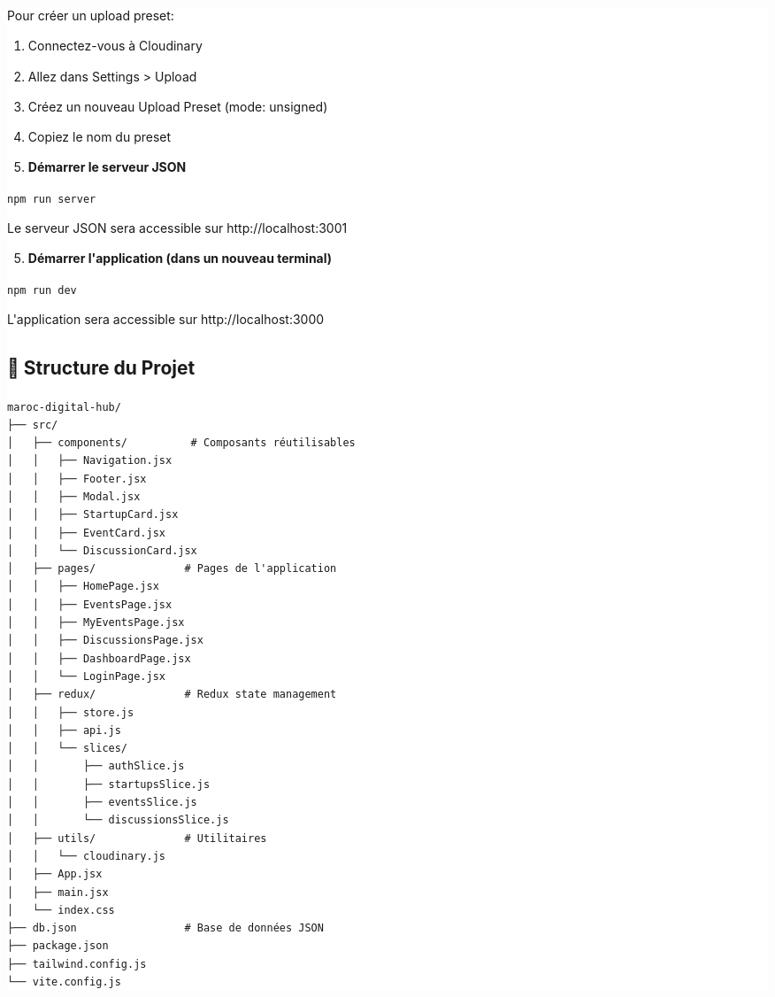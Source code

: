 Pour créer un upload preset:
1. Connectez-vous à Cloudinary
2. Allez dans Settings > Upload
3. Créez un nouveau Upload Preset (mode: unsigned)
4. Copiez le nom du preset

4. **Démarrer le serveur JSON**
```bash
npm run server
```
Le serveur JSON sera accessible sur http://localhost:3001

5. **Démarrer l'application (dans un nouveau terminal)**
```bash
npm run dev
```
L'application sera accessible sur http://localhost:3000

## 📁 Structure du Projet

```
maroc-digital-hub/
├── src/
│   ├── components/          # Composants réutilisables
│   │   ├── Navigation.jsx
│   │   ├── Footer.jsx
│   │   ├── Modal.jsx
│   │   ├── StartupCard.jsx
│   │   ├── EventCard.jsx
│   │   └── DiscussionCard.jsx
│   ├── pages/              # Pages de l'application
│   │   ├── HomePage.jsx
│   │   ├── EventsPage.jsx
│   │   ├── MyEventsPage.jsx
│   │   ├── DiscussionsPage.jsx
│   │   ├── DashboardPage.jsx
│   │   └── LoginPage.jsx
│   ├── redux/              # Redux state management
│   │   ├── store.js
│   │   ├── api.js
│   │   └── slices/
│   │       ├── authSlice.js
│   │       ├── startupsSlice.js
│   │       ├── eventsSlice.js
│   │       └── discussionsSlice.js
│   ├── utils/              # Utilitaires
│   │   └── cloudinary.js
│   ├── App.jsx
│   ├── main.jsx
│   └── index.css
├── db.json                 # Base de données JSON
├── package.json
├── tailwind.config.js
└── vite.config.js
```
